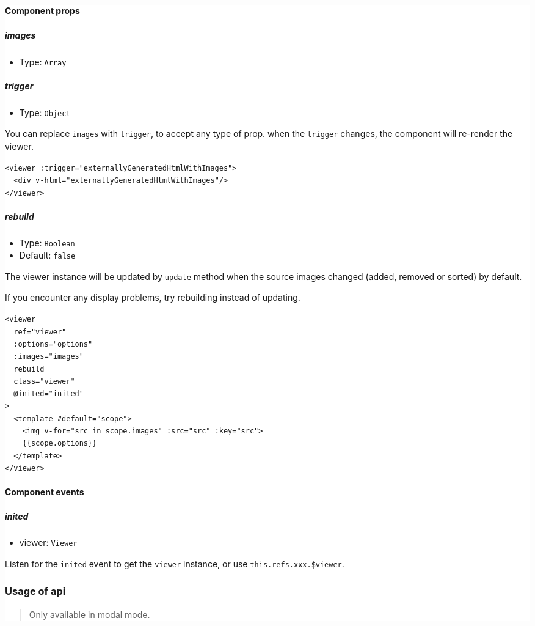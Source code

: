 #### Component props

##### images

- Type: `Array`

##### trigger

- Type: `Object`

You can replace `images` with `trigger`, to accept any type of prop.
when the `trigger` changes, the component will re-render the viewer.

```vue
<viewer :trigger="externallyGeneratedHtmlWithImages">
  <div v-html="externallyGeneratedHtmlWithImages"/>
</viewer>
```

##### rebuild

- Type: `Boolean`
- Default: `false`

The viewer instance will be updated by `update` method when the source images changed (added, removed or sorted) by default.

If you encounter any display problems, try rebuilding instead of updating.

```vue
<viewer
  ref="viewer"
  :options="options"
  :images="images"
  rebuild
  class="viewer"
  @inited="inited"
>
  <template #default="scope">
    <img v-for="src in scope.images" :src="src" :key="src">
    {{scope.options}}
  </template>
</viewer>
```

#### Component events

##### inited

- viewer: `Viewer`

Listen for the `inited` event to get the `viewer` instance, or use `this.refs.xxx.$viewer`.

### Usage of api

> Only available in modal mode.
